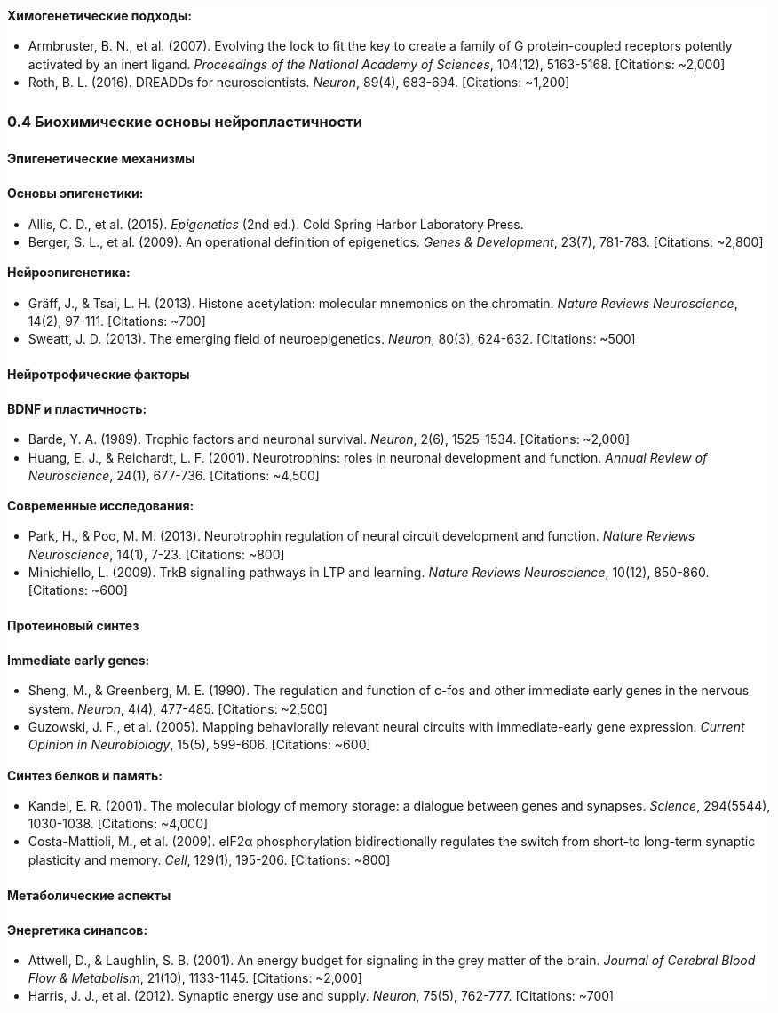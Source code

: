 **Химогенетические подходы:**
- Armbruster, B. N., et al. (2007). Evolving the lock to fit the key to create a family of G protein-coupled receptors potently activated by an inert ligand. *Proceedings of the National Academy of Sciences*, 104(12), 5163-5168. [Citations: ~2,000]
- Roth, B. L. (2016). DREADDs for neuroscientists. *Neuron*, 89(4), 683-694. [Citations: ~1,200]

### 0.4 Биохимические основы нейропластичности

#### Эпигенетические механизмы
**Основы эпигенетики:**
- Allis, C. D., et al. (2015). *Epigenetics* (2nd ed.). Cold Spring Harbor Laboratory Press.
- Berger, S. L., et al. (2009). An operational definition of epigenetics. *Genes & Development*, 23(7), 781-783. [Citations: ~2,800]

**Нейроэпигенетика:**
- Gräff, J., & Tsai, L. H. (2013). Histone acetylation: molecular mnemonics on the chromatin. *Nature Reviews Neuroscience*, 14(2), 97-111. [Citations: ~700]
- Sweatt, J. D. (2013). The emerging field of neuroepigenetics. *Neuron*, 80(3), 624-632. [Citations: ~500]

#### Нейротрофические факторы
**BDNF и пластичность:**
- Barde, Y. A. (1989). Trophic factors and neuronal survival. *Neuron*, 2(6), 1525-1534. [Citations: ~2,000]
- Huang, E. J., & Reichardt, L. F. (2001). Neurotrophins: roles in neuronal development and function. *Annual Review of Neuroscience*, 24(1), 677-736. [Citations: ~4,500]

**Современные исследования:**
- Park, H., & Poo, M. M. (2013). Neurotrophin regulation of neural circuit development and function. *Nature Reviews Neuroscience*, 14(1), 7-23. [Citations: ~800]
- Minichiello, L. (2009). TrkB signalling pathways in LTP and learning. *Nature Reviews Neuroscience*, 10(12), 850-860. [Citations: ~600]

#### Протеиновый синтез
**Immediate early genes:**
- Sheng, M., & Greenberg, M. E. (1990). The regulation and function of c-fos and other immediate early genes in the nervous system. *Neuron*, 4(4), 477-485. [Citations: ~2,500]
- Guzowski, J. F., et al. (2005). Mapping behaviorally relevant neural circuits with immediate-early gene expression. *Current Opinion in Neurobiology*, 15(5), 599-606. [Citations: ~600]

**Синтез белков и память:**
- Kandel, E. R. (2001). The molecular biology of memory storage: a dialogue between genes and synapses. *Science*, 294(5544), 1030-1038. [Citations: ~4,000]
- Costa-Mattioli, M., et al. (2009). eIF2α phosphorylation bidirectionally regulates the switch from short-to long-term synaptic plasticity and memory. *Cell*, 129(1), 195-206. [Citations: ~800]

#### Метаболические аспекты
**Энергетика синапсов:**
- Attwell, D., & Laughlin, S. B. (2001). An energy budget for signaling in the grey matter of the brain. *Journal of Cerebral Blood Flow & Metabolism*, 21(10), 1133-1145. [Citations: ~2,000]
- Harris, J. J., et al. (2012). Synaptic energy use and supply. *Neuron*, 75(5), 762-777. [Citations: ~700]
